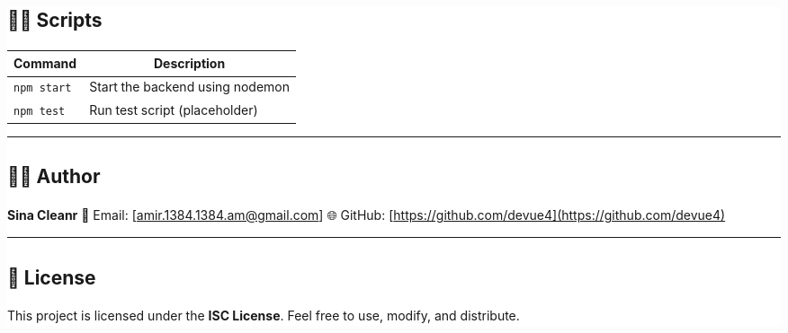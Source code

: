 ## 🧑‍💻 Scripts

| Command     | Description                     |
| ----------- | ------------------------------- |
| `npm start` | Start the backend using nodemon |
| `npm test`  | Run test script (placeholder)   |

---

## 👨‍💻 Author

**Sina Cleanr**
📧 Email: [[amir.1384.1384.am@gmail.com](mailto:amir.1384.1384.am@gmail.com)]
🌐 GitHub: [https://github.com/devue4](https://github.com/devue4)

---

## 📄 License

This project is licensed under the **ISC License**.
Feel free to use, modify, and distribute.

